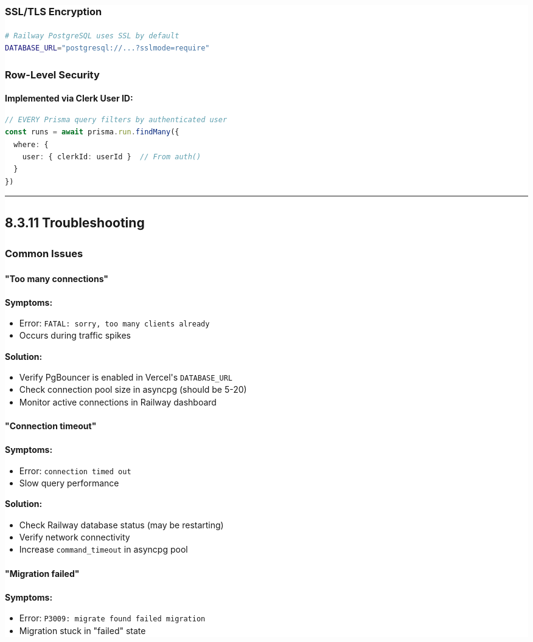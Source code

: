 ### SSL/TLS Encryption

```bash
# Railway PostgreSQL uses SSL by default
DATABASE_URL="postgresql://...?sslmode=require"
```

### Row-Level Security

**Implemented via Clerk User ID:**

```typescript
// EVERY Prisma query filters by authenticated user
const runs = await prisma.run.findMany({
  where: {
    user: { clerkId: userId }  // From auth()
  }
})
```

---

## 8.3.11 Troubleshooting

### Common Issues

#### "Too many connections"

**Symptoms:**
- Error: `FATAL: sorry, too many clients already`
- Occurs during traffic spikes

**Solution:**
- Verify PgBouncer is enabled in Vercel's `DATABASE_URL`
- Check connection pool size in asyncpg (should be 5-20)
- Monitor active connections in Railway dashboard

#### "Connection timeout"

**Symptoms:**
- Error: `connection timed out`
- Slow query performance

**Solution:**
- Check Railway database status (may be restarting)
- Verify network connectivity
- Increase `command_timeout` in asyncpg pool

#### "Migration failed"

**Symptoms:**
- Error: `P3009: migrate found failed migration`
- Migration stuck in "failed" state
